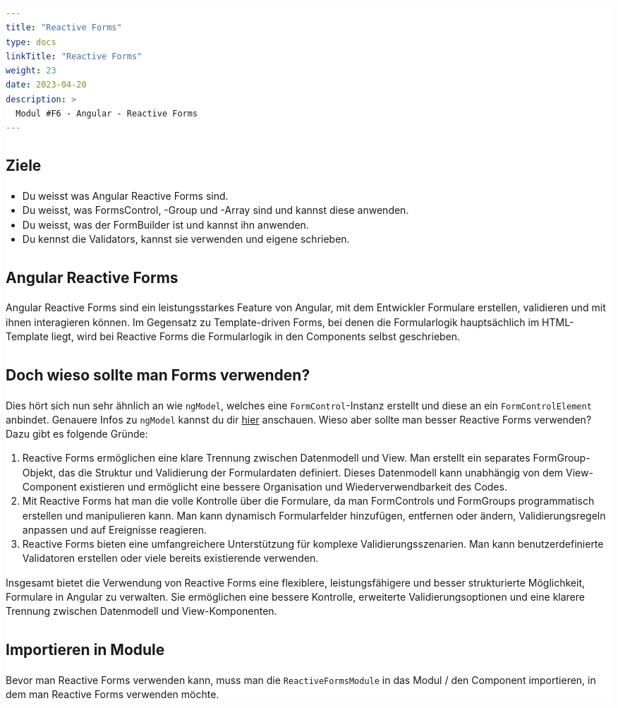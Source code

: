```yaml
---
title: "Reactive Forms"
type: docs
linkTitle: "Reactive Forms"
weight: 23
date: 2023-04-20
description: >
  Modul #F6 - Angular - Reactive Forms
---
```


## Ziele

- Du weisst was Angular Reactive Forms sind.
- Du weisst, was FormsControl, -Group und -Array sind und kannst diese anwenden.
- Du weisst, was der FormBuilder ist und kannst ihn anwenden.
- Du kennst die Validators,  kannst sie verwenden und eigene schrieben.

## Angular Reactive Forms

Angular Reactive Forms sind ein leistungsstarkes Feature von Angular, mit dem Entwickler Formulare erstellen, validieren und mit ihnen interagieren können. Im Gegensatz zu Template-driven Forms, bei denen die Formularlogik hauptsächlich im HTML-Template liegt, wird bei Reactive Forms die Formularlogik in den Components selbst geschrieben.

## Doch wieso sollte man Forms verwenden?

Dies hört sich nun sehr ähnlich an wie `ngModel`, welches eine `FormControl`-Instanz erstellt und diese an ein `FormControlElement` anbindet. Genauere Infos zu `ngModel` kannst du dir [hier](https://markasky-josh.medium.com/angular-using-the-ngmodel-for-forms-template-driven-forms-d14216dc6122) anschauen.
Wieso aber sollte man besser Reactive Forms verwenden? Dazu gibt es folgende Gründe:

1. Reactive Forms ermöglichen eine klare Trennung zwischen Datenmodell und View. Man erstellt ein separates FormGroup-Objekt, das die Struktur und Validierung der Formulardaten definiert. Dieses Datenmodell kann unabhängig von dem View-Component existieren und ermöglicht eine bessere Organisation und Wiederverwendbarkeit des Codes.
2. Mit Reactive Forms hat man die volle Kontrolle über die Formulare, da man FormControls und FormGroups programmatisch erstellen und manipulieren kann. Man kann dynamisch Formularfelder hinzufügen, entfernen oder ändern, Validierungsregeln anpassen und auf Ereignisse reagieren.
3. Reactive Forms bieten eine umfangreichere Unterstützung für komplexe Validierungsszenarien. Man kann benutzerdefinierte Validatoren erstellen oder viele bereits existierende verwenden.

Insgesamt bietet die Verwendung von Reactive Forms eine flexiblere, leistungsfähigere und besser strukturierte Möglichkeit, Formulare in Angular zu verwalten. Sie ermöglichen eine bessere Kontrolle, erweiterte Validierungsoptionen und eine klarere Trennung zwischen Datenmodell und View-Komponenten.

## Importieren in Module

Bevor man Reactive Forms verwenden kann, muss man die `ReactiveFormsModule` in das Modul / den Component importieren, in dem man Reactive Forms verwenden möchte.
